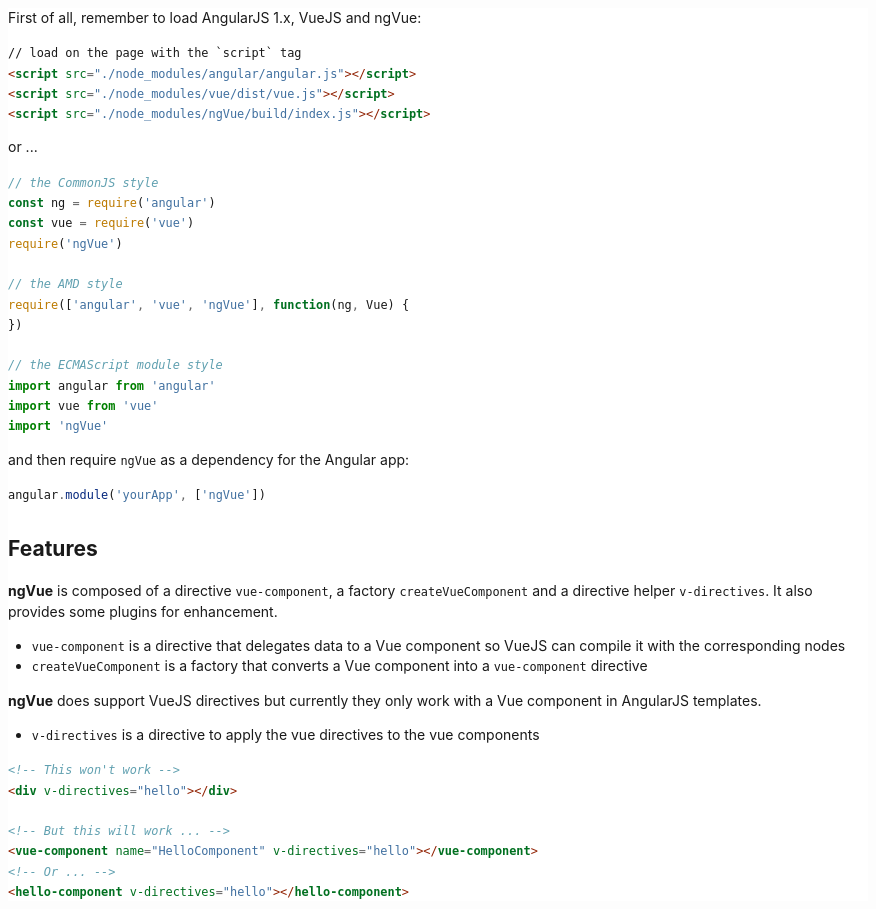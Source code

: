 First of all, remember to load AngularJS 1.x, VueJS and ngVue:

```html
// load on the page with the `script` tag
<script src="./node_modules/angular/angular.js"></script>
<script src="./node_modules/vue/dist/vue.js"></script>
<script src="./node_modules/ngVue/build/index.js"></script>
```

or ...

```javascript
// the CommonJS style
const ng = require('angular')
const vue = require('vue')
require('ngVue')

// the AMD style
require(['angular', 'vue', 'ngVue'], function(ng, Vue) {
})

// the ECMAScript module style
import angular from 'angular'
import vue from 'vue'
import 'ngVue'
```

and then require `ngVue` as a dependency for the Angular app:

```javascript
angular.module('yourApp', ['ngVue'])
```

## Features

**ngVue** is composed of a directive `vue-component`, a factory `createVueComponent` and a directive helper `v-directives`. It also provides some plugins for enhancement.

- `vue-component` is a directive that delegates data to a Vue component so VueJS can compile it with the corresponding nodes
- `createVueComponent` is a factory that converts a Vue component into a `vue-component` directive

**ngVue** does support VueJS directives but currently they only work with a Vue component in AngularJS templates.

- `v-directives` is a directive to apply the vue directives to the vue components

```html
<!-- This won't work -->
<div v-directives="hello"></div>

<!-- But this will work ... -->
<vue-component name="HelloComponent" v-directives="hello"></vue-component>
<!-- Or ... -->
<hello-component v-directives="hello"></hello-component>
```
